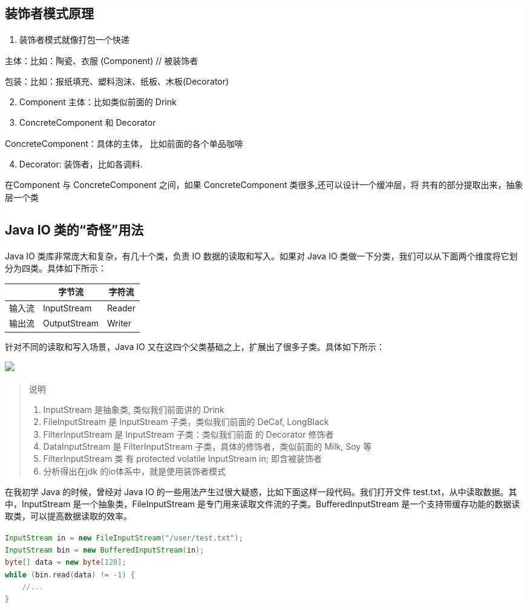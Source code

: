 ```java
```



## 装饰者模式原理

1. 装饰者模式就像打包一个快递 

主体：比如：陶瓷、衣服 (Component) // 被装饰者 

包装：比如：报纸填充、塑料泡沫、纸板、木板(Decorator) 

2. Component 主体：比如类似前面的 Drink 

3. ConcreteComponent 和 Decorator 

ConcreteComponent：具体的主体， 比如前面的各个单品咖啡 

4. Decorator: 装饰者，比如各调料. 

在Component 与 ConcreteComponent 之间，如果 ConcreteComponent 类很多,还可以设计一个缓冲层，将 共有的部分提取出来，抽象层一个类

## Java IO 类的“奇怪”用法

Java IO 类库非常庞大和复杂，有几十个类，负责 IO 数据的读取和写入。如果对 Java IO 类做一下分类，我们可以从下面两个维度将它划分为四类。具体如下所示：

|        | 字节流       | 字符流 |
| ------ | ------------ | ------ |
| 输入流 | InputStream  | Reader |
| 输出流 | OutputStream | Writer |

针对不同的读取和写入场景，Java IO 又在这四个父类基础之上，扩展出了很多子类。具体如下所示：

<img src="https://npm.elemecdn.com/youthlql@1.0.0/design_patterns/structural_type/04.01/0006.png"/>



> 说明
>
> 1. InputStream 是抽象类, 类似我们前面讲的 Drink
> 2. FileInputStream 是  InputStream 子类，类似我们前面的 DeCaf, LongBlack
> 3. FilterInputStream  是  InputStream 子类：类似我们前面 的 Decorator 修饰者
> 4. DataInputStream 是 FilterInputStream 子类，具体的修饰者，类似前面的 Milk, Soy 等
> 5. FilterInputStream 类 有  protected volatile InputStream in; 即含被装饰者
> 6. 分析得出在jdk 的io体系中，就是使用装饰者模式

在我初学 Java 的时候，曾经对 Java IO 的一些用法产生过很大疑惑，比如下面这样一段代码。我们打开文件 test.txt，从中读取数据。其中，InputStream 是一个抽象类，FileInputStream 是专门用来读取文件流的子类。BufferedInputStream 是一个支持带缓存功能的数据读取类，可以提高数据读取的效率。



```java
InputStream in = new FileInputStream("/user/test.txt");
InputStream bin = new BufferedInputStream(in);
byte[] data = new byte[128];
while (bin.read(data) != -1) {
    //...
}
```
